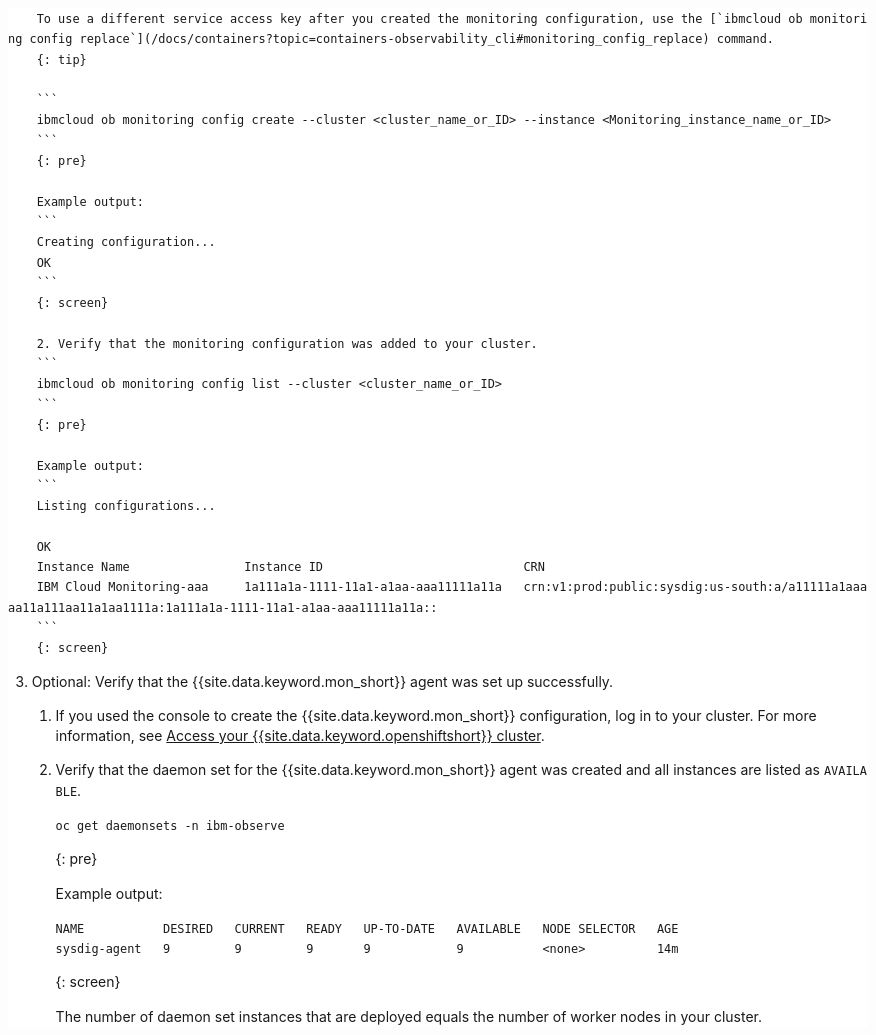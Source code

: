         To use a different service access key after you created the monitoring configuration, use the [`ibmcloud ob monitoring config replace`](/docs/containers?topic=containers-observability_cli#monitoring_config_replace) command.
        {: tip}

        ```
        ibmcloud ob monitoring config create --cluster <cluster_name_or_ID> --instance <Monitoring_instance_name_or_ID>
        ```
        {: pre}

        Example output:
        ```
        Creating configuration...
        OK
        ```
        {: screen}

        2. Verify that the monitoring configuration was added to your cluster.
        ```
        ibmcloud ob monitoring config list --cluster <cluster_name_or_ID>
        ```
        {: pre}

        Example output:
        ```
        Listing configurations...

        OK
        Instance Name                Instance ID                            CRN   
        IBM Cloud Monitoring-aaa     1a111a1a-1111-11a1-a1aa-aaa11111a11a   crn:v1:prod:public:sysdig:us-south:a/a11111a1aaaaa11a111aa11a1aa1111a:1a111a1a-1111-11a1-a1aa-aaa11111a11a::  
        ```
        {: screen}

3. Optional: Verify that the {{site.data.keyword.mon_short}} agent was set up successfully.
    1. If you used the console to create the {{site.data.keyword.mon_short}} configuration, log in to your cluster. For more information, see [Access your {{site.data.keyword.openshiftshort}} cluster](/docs/openshift?topic=openshift-access_cluster).
    2. Verify that the daemon set for the {{site.data.keyword.mon_short}} agent was created and all instances are listed as `AVAILABLE`.
        ```
        oc get daemonsets -n ibm-observe
        ```
        {: pre}

        Example output:
        ```
        NAME           DESIRED   CURRENT   READY   UP-TO-DATE   AVAILABLE   NODE SELECTOR   AGE
        sysdig-agent   9         9         9       9            9           <none>          14m
        ```
        {: screen}

        The number of daemon set instances that are deployed equals the number of worker nodes in your cluster.

